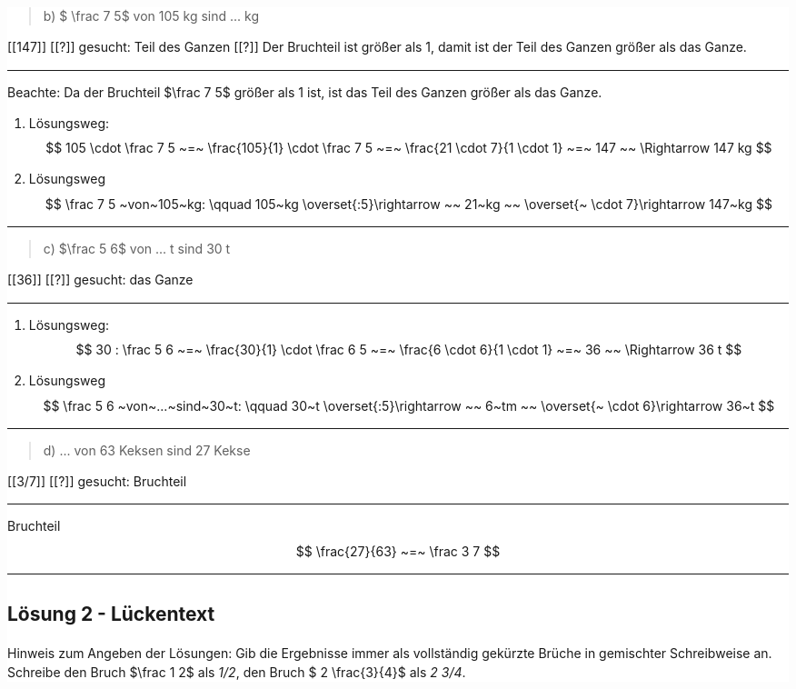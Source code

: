 > b) $ \frac 7 5$ von 105 kg sind ... kg

[[147]]
[[?]] gesucht: Teil des Ganzen
[[?]] Der Bruchteil ist größer als 1, damit ist der Teil des Ganzen größer als das Ganze.
*********************************

Beachte: Da der Bruchteil $\frac 7 5$ größer als 1 ist, ist das Teil des Ganzen größer als das Ganze.

1. Lösungsweg:
$$ 105 \cdot \frac 7 5 ~=~ \frac{105}{1} \cdot \frac 7 5 ~=~ \frac{21 \cdot 7}{1 \cdot 1} ~=~ 147 ~~ \Rightarrow 147 kg $$

2. Lösungsweg
$$ \frac 7 5 ~von~105~kg: \qquad 105~kg \overset{:5}\rightarrow ~~ 21~kg ~~ \overset{~ \cdot 7}\rightarrow 147~kg $$


*********************************


> c) $\frac 5 6$ von ... t sind 30 t


[[36]]
[[?]] gesucht: das Ganze
*********************************

1. Lösungsweg:
$$ 30 : \frac 5 6 ~=~ \frac{30}{1} \cdot \frac 6 5 ~=~ \frac{6 \cdot 6}{1 \cdot 1} ~=~ 36  ~~ \Rightarrow 36 t $$

2. Lösungsweg
$$ \frac 5 6 ~von~...~sind~30~t: \qquad 30~t \overset{:5}\rightarrow ~~ 6~tm ~~ \overset{~ \cdot 6}\rightarrow 36~t $$


*********************************



> d) ... von 63 Keksen sind 27 Kekse

[[3/7]]
[[?]] gesucht: Bruchteil
*********************************

Bruchteil
$$ \frac{27}{63} ~=~ \frac 3 7 $$


*********************************



## Lösung 2 - Lückentext

Hinweis zum Angeben der Lösungen: Gib die Ergebnisse immer als vollständig gekürzte Brüche in gemischter Schreibweise an. Schreibe den Bruch $\frac 1 2$ als *1/2*, den Bruch $ 2 \frac{3}{4}$ als *2 3/4*.

